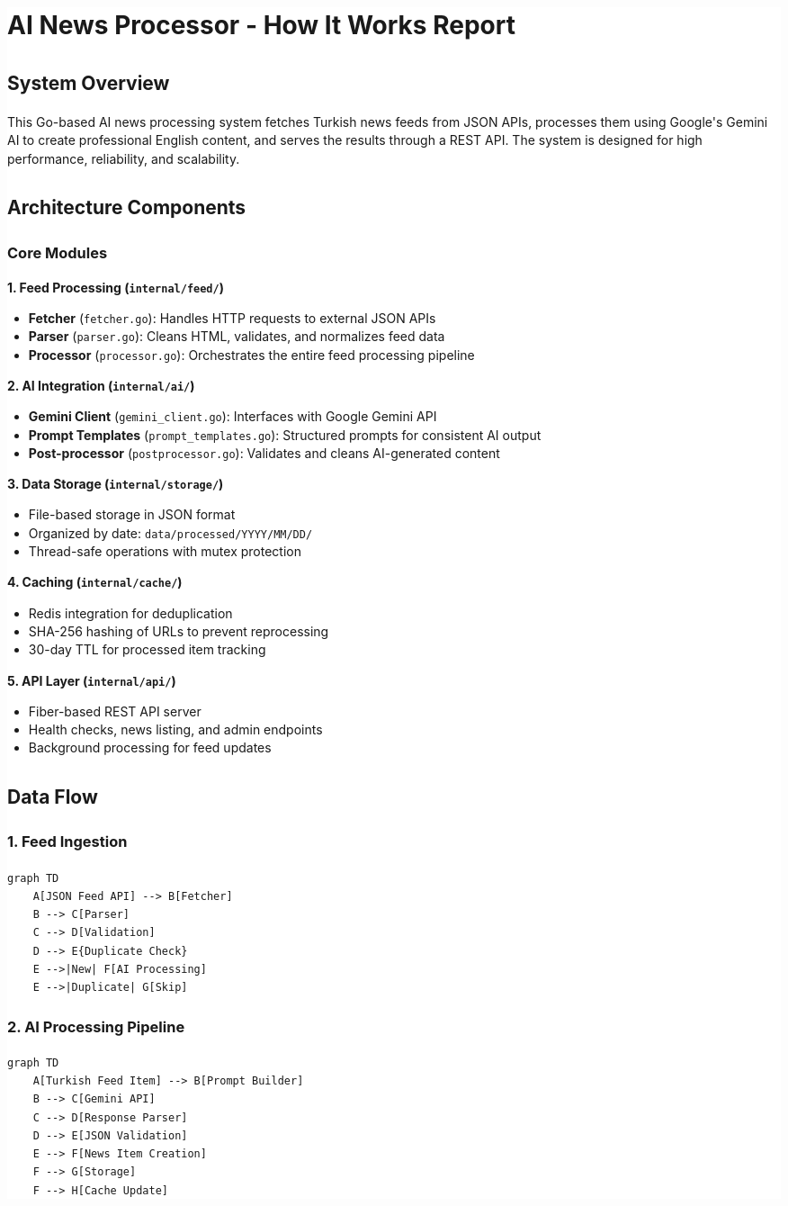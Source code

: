 # AI News Processor - How It Works Report

## System Overview

This Go-based AI news processing system fetches Turkish news feeds from JSON APIs, processes them using Google's Gemini AI to create professional English content, and serves the results through a REST API. The system is designed for high performance, reliability, and scalability.

## Architecture Components

### Core Modules

**1. Feed Processing (`internal/feed/`)**
- **Fetcher** (`fetcher.go`): Handles HTTP requests to external JSON APIs
- **Parser** (`parser.go`): Cleans HTML, validates, and normalizes feed data
- **Processor** (`processor.go`): Orchestrates the entire feed processing pipeline

**2. AI Integration (`internal/ai/`)**
- **Gemini Client** (`gemini_client.go`): Interfaces with Google Gemini API
- **Prompt Templates** (`prompt_templates.go`): Structured prompts for consistent AI output
- **Post-processor** (`postprocessor.go`): Validates and cleans AI-generated content

**3. Data Storage (`internal/storage/`)**
- File-based storage in JSON format
- Organized by date: `data/processed/YYYY/MM/DD/`
- Thread-safe operations with mutex protection

**4. Caching (`internal/cache/`)**
- Redis integration for deduplication
- SHA-256 hashing of URLs to prevent reprocessing
- 30-day TTL for processed item tracking

**5. API Layer (`internal/api/`)**
- Fiber-based REST API server
- Health checks, news listing, and admin endpoints
- Background processing for feed updates

## Data Flow

### 1. Feed Ingestion
```mermaid
graph TD
    A[JSON Feed API] --> B[Fetcher]
    B --> C[Parser]
    C --> D[Validation]
    D --> E{Duplicate Check}
    E -->|New| F[AI Processing]
    E -->|Duplicate| G[Skip]
```

### 2. AI Processing Pipeline
```mermaid
graph TD
    A[Turkish Feed Item] --> B[Prompt Builder]
    B --> C[Gemini API]
    C --> D[Response Parser]
    D --> E[JSON Validation]
    E --> F[News Item Creation]
    F --> G[Storage]
    F --> H[Cache Update]
```
